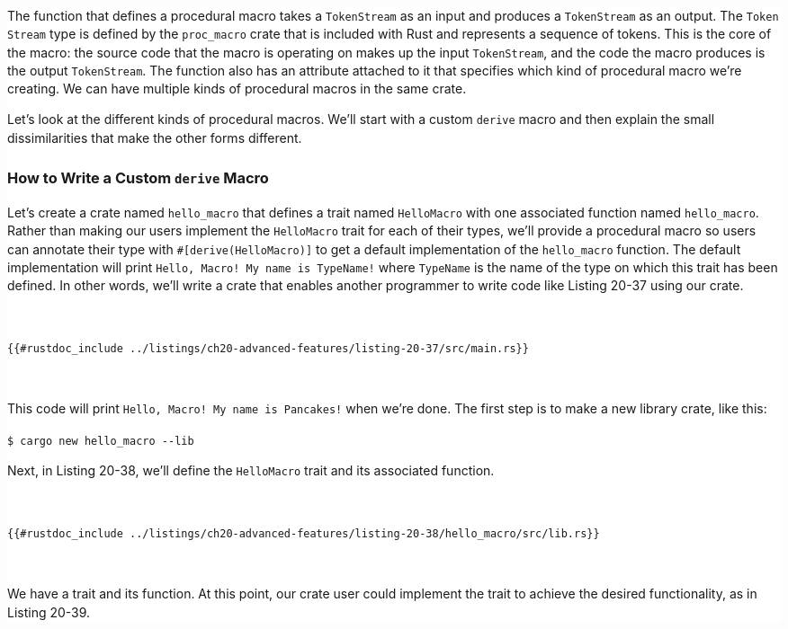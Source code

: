</Listing>

The function that defines a procedural macro takes a `TokenStream` as an input
and produces a `TokenStream` as an output. The `TokenStream` type is defined by
the `proc_macro` crate that is included with Rust and represents a sequence of
tokens. This is the core of the macro: the source code that the macro is
operating on makes up the input `TokenStream`, and the code the macro produces
is the output `TokenStream`. The function also has an attribute attached to it
that specifies which kind of procedural macro we’re creating. We can have
multiple kinds of procedural macros in the same crate.

Let’s look at the different kinds of procedural macros. We’ll start with a
custom `derive` macro and then explain the small dissimilarities that make the
other forms different.

### How to Write a Custom `derive` Macro

Let’s create a crate named `hello_macro` that defines a trait named
`HelloMacro` with one associated function named `hello_macro`. Rather than
making our users implement the `HelloMacro` trait for each of their types,
we’ll provide a procedural macro so users can annotate their type with
`#[derive(HelloMacro)]` to get a default implementation of the `hello_macro`
function. The default implementation will print `Hello, Macro! My name is
TypeName!` where `TypeName` is the name of the type on which this trait has
been defined. In other words, we’ll write a crate that enables another
programmer to write code like Listing 20-37 using our crate.

<Listing number="20-37" file-name="src/main.rs" caption="The code a user of our crate will be able to write when using our procedural macro">

```rust,ignore,does_not_compile
{{#rustdoc_include ../listings/ch20-advanced-features/listing-20-37/src/main.rs}}
```

</Listing>

This code will print `Hello, Macro! My name is Pancakes!` when we’re done. The
first step is to make a new library crate, like this:

```console
$ cargo new hello_macro --lib
```

Next, in Listing 20-38, we’ll define the `HelloMacro` trait and its associated
function.

<Listing file-name="src/lib.rs" number="20-38" caption="A simple trait that we will use with the `derive` macro">

```rust,noplayground
{{#rustdoc_include ../listings/ch20-advanced-features/listing-20-38/hello_macro/src/lib.rs}}
```

</Listing>

We have a trait and its function. At this point, our crate user could implement
the trait to achieve the desired functionality, as in Listing 20-39.


[ref]: ../reference/macros-by-example.html
[tlborm]: https://veykril.github.io/tlborm/
[syn]: https://crates.io/crates/syn
[quote]: https://crates.io/crates/quote
[syn-docs]: https://docs.rs/syn/2.0/syn/struct.DeriveInput.html
[quote-docs]: https://docs.rs/quote
[decl]: #declarative-macros-with-macro_rules-for-general-metaprogramming